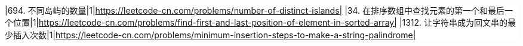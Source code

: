 |694. 不同岛屿的数量|1|https://leetcode-cn.com/problems/number-of-distinct-islands|
|34. 在排序数组中查找元素的第一个和最后一个位置|1|https://leetcode-cn.com/problems/find-first-and-last-position-of-element-in-sorted-array|
|1312. 让字符串成为回文串的最少插入次数|1|https://leetcode-cn.com/problems/minimum-insertion-steps-to-make-a-string-palindrome|